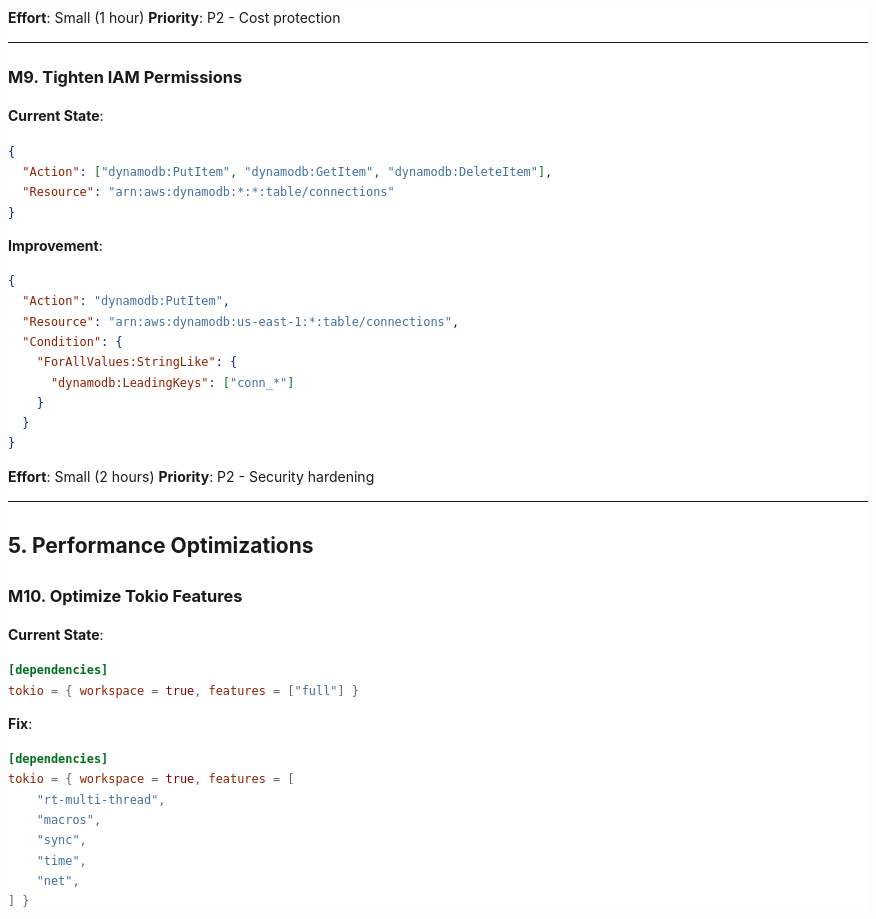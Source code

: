 **Effort**: Small (1 hour)
**Priority**: P2 - Cost protection

---

### M9. Tighten IAM Permissions

**Current State**:

```json
{
  "Action": ["dynamodb:PutItem", "dynamodb:GetItem", "dynamodb:DeleteItem"],
  "Resource": "arn:aws:dynamodb:*:*:table/connections"
}
```

**Improvement**:

```json
{
  "Action": "dynamodb:PutItem",
  "Resource": "arn:aws:dynamodb:us-east-1:*:table/connections",
  "Condition": {
    "ForAllValues:StringLike": {
      "dynamodb:LeadingKeys": ["conn_*"]
    }
  }
}
```

**Effort**: Small (2 hours)
**Priority**: P2 - Security hardening

---

## <a name="performance"></a>5. Performance Optimizations

### M10. Optimize Tokio Features

**Current State**:

```toml
[dependencies]
tokio = { workspace = true, features = ["full"] }
```

**Fix**:

```toml
[dependencies]
tokio = { workspace = true, features = [
    "rt-multi-thread",
    "macros",
    "sync",
    "time",
    "net",
] }
```
